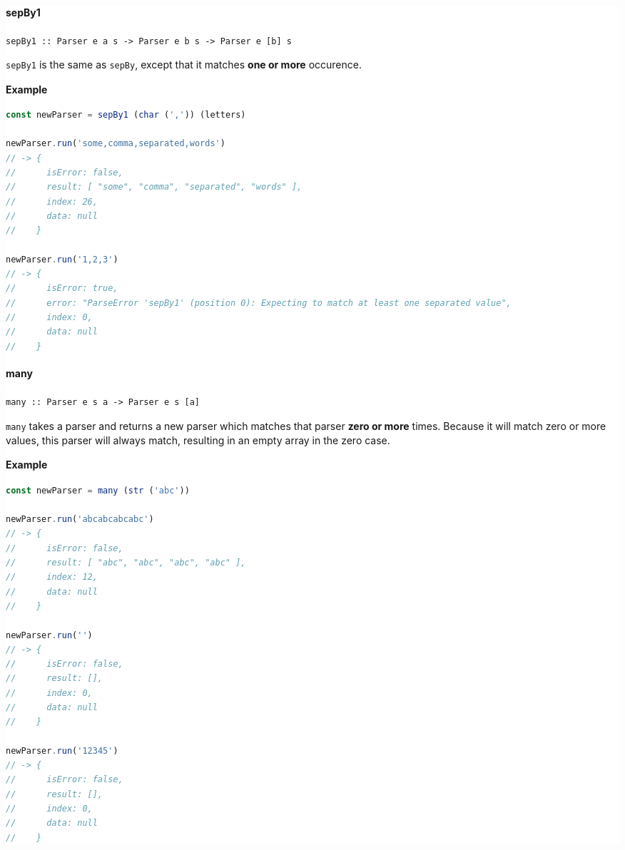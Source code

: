 #### sepBy1

`sepBy1 :: Parser e a s -> Parser e b s -> Parser e [b] s`

`sepBy1` is the same as `sepBy`, except that it matches **one or more** occurence.

**Example**
```JavaScript
const newParser = sepBy1 (char (',')) (letters)

newParser.run('some,comma,separated,words')
// -> {
//      isError: false,
//      result: [ "some", "comma", "separated", "words" ],
//      index: 26,
//      data: null
//    }

newParser.run('1,2,3')
// -> {
//      isError: true,
//      error: "ParseError 'sepBy1' (position 0): Expecting to match at least one separated value",
//      index: 0,
//      data: null
//    }
```

#### many

`many :: Parser e s a -> Parser e s [a]`

`many` takes a parser and returns a new parser which matches that parser **zero or more** times. Because it will match zero or more values, this parser will always match, resulting in an empty array in the zero case.

**Example**
```JavaScript
const newParser = many (str ('abc'))

newParser.run('abcabcabcabc')
// -> {
//      isError: false,
//      result: [ "abc", "abc", "abc", "abc" ],
//      index: 12,
//      data: null
//    }

newParser.run('')
// -> {
//      isError: false,
//      result: [],
//      index: 0,
//      data: null
//    }

newParser.run('12345')
// -> {
//      isError: false,
//      result: [],
//      index: 0,
//      data: null
//    }
```
